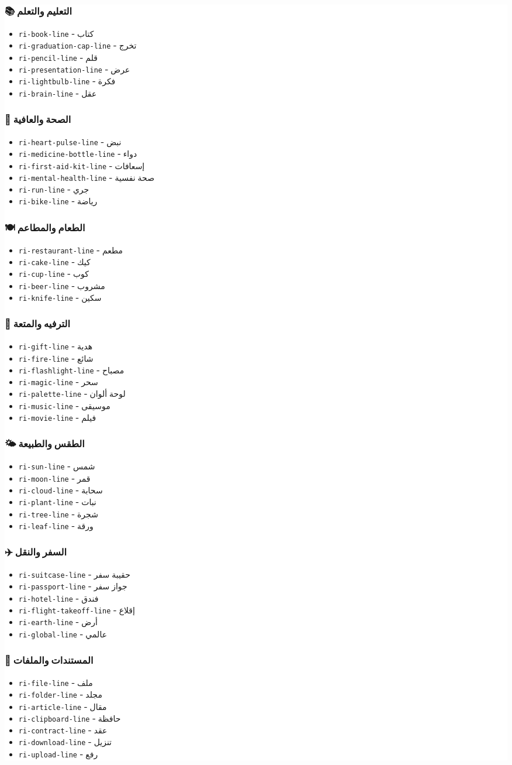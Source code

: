 ### 📚 التعليم والتعلم
- `ri-book-line` - كتاب
- `ri-graduation-cap-line` - تخرج
- `ri-pencil-line` - قلم
- `ri-presentation-line` - عرض
- `ri-lightbulb-line` - فكرة
- `ri-brain-line` - عقل

### 🏥 الصحة والعافية
- `ri-heart-pulse-line` - نبض
- `ri-medicine-bottle-line` - دواء
- `ri-first-aid-kit-line` - إسعافات
- `ri-mental-health-line` - صحة نفسية
- `ri-run-line` - جري
- `ri-bike-line` - رياضة

### 🍽️ الطعام والمطاعم
- `ri-restaurant-line` - مطعم
- `ri-cake-line` - كيك
- `ri-cup-line` - كوب
- `ri-beer-line` - مشروب
- `ri-knife-line` - سكين

### 🎉 الترفيه والمتعة
- `ri-gift-line` - هدية
- `ri-fire-line` - شائع
- `ri-flashlight-line` - مصباح
- `ri-magic-line` - سحر
- `ri-palette-line` - لوحة ألوان
- `ri-music-line` - موسيقى
- `ri-movie-line` - فيلم

### 🌤️ الطقس والطبيعة
- `ri-sun-line` - شمس
- `ri-moon-line` - قمر
- `ri-cloud-line` - سحابة
- `ri-plant-line` - نبات
- `ri-tree-line` - شجرة
- `ri-leaf-line` - ورقة

### ✈️ السفر والنقل
- `ri-suitcase-line` - حقيبة سفر
- `ri-passport-line` - جواز سفر
- `ri-hotel-line` - فندق
- `ri-flight-takeoff-line` - إقلاع
- `ri-earth-line` - أرض
- `ri-global-line` - عالمي

### 📄 المستندات والملفات
- `ri-file-line` - ملف
- `ri-folder-line` - مجلد
- `ri-article-line` - مقال
- `ri-clipboard-line` - حافظة
- `ri-contract-line` - عقد
- `ri-download-line` - تنزيل
- `ri-upload-line` - رفع
